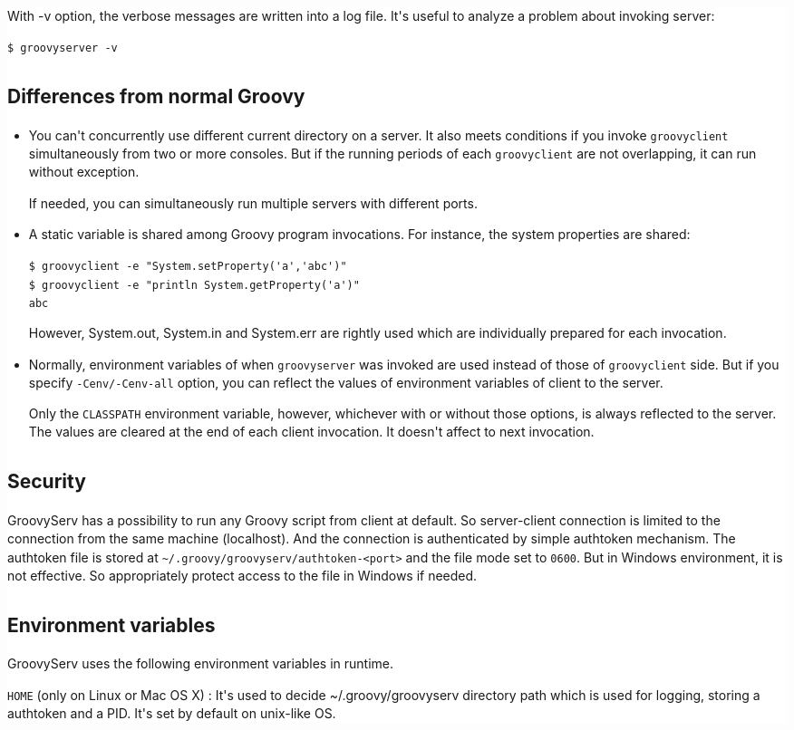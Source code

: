 With -v option, the verbose messages are written into a log file.
It's useful to analyze a problem about invoking server:

```
$ groovyserver -v
```


## Differences from normal Groovy

* You can't concurrently use different current directory on a server.
    It also meets conditions if you invoke `groovyclient` simultaneously from two or more consoles.
    But if the running periods of each `groovyclient` are not overlapping, it can run without exception.

    If needed, you can simultaneously run multiple servers with different ports.

* A static variable is shared among Groovy program invocations.
    For instance, the system properties are shared:

    ```
    $ groovyclient -e "System.setProperty('a','abc')"
    $ groovyclient -e "println System.getProperty('a')"
    abc
    ```

    However, System.out, System.in and System.err are rightly used which are individually prepared for each invocation.

* Normally, environment variables of when `groovyserver` was invoked are used instead of those of `groovyclient` side.
    But if you specify `-Cenv/-Cenv-all` option, you can reflect the values of environment variables of client to the server.

    Only the `CLASSPATH` environment variable, however, whichever with or without those options, is always reflected to the server.
    The values are cleared at the end of each client invocation.
    It doesn't affect to next invocation.


## Security

GroovyServ has a possibility to run any Groovy script from client at default.
So server-client connection is limited to the connection from the same machine (localhost).
And the connection is authenticated by simple authtoken mechanism.
The authtoken file is stored at `~/.groovy/groovyserv/authtoken-<port>` and the file mode set to `0600`.
But in Windows environment, it is not effective.
So appropriately protect access to the file in Windows if needed.


## Environment variables

GroovyServ uses the following environment variables in runtime.

`HOME` (only on Linux or Mac OS X)
:   It's used to decide ~/.groovy/groovyserv directory path which is used for logging, storing a authtoken and a PID.
    It's set by default on unix-like OS.
